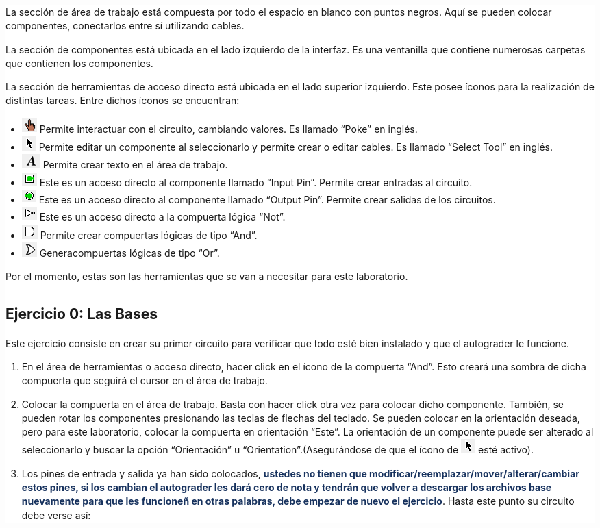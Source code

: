 La sección de área de trabajo está compuesta por todo el espacio en blanco con puntos negros. Aquí se pueden colocar componentes, conectarlos entre sí utilizando cables.

La sección de componentes está ubicada en el lado izquierdo de la interfaz. Es una ventanilla que contiene numerosas carpetas que contienen los componentes.

La sección de herramientas de acceso directo está ubicada en el lado superior izquierdo. Este posee íconos para la realización de distintas tareas.
Entre dichos íconos se encuentran:

* <img src="/img/labs/lab05/poke.png" alt="poke1" /> Permite interactuar con el circuito, cambiando valores. Es llamado “Poke” en inglés.
* <img src="/img/labs/lab05/select.png" alt="select1" /> Permite editar un componente al seleccionarlo y permite crear o editar cables. Es llamado “Select Tool” en inglés.
* <img src="/img/labs/lab05/label.png" alt="label1" /> Permite crear texto en el área de trabajo.
* <img src="/img/labs/lab05/input.png" alt="input1" /> Este es un acceso directo al componente llamado “Input Pin”. Permite crear entradas al circuito.
* <img src="/img/labs/lab05/output.png" alt="output1" /> Este es un acceso directo al componente llamado “Output Pin”. Permite crear salidas de los circuitos.
* <img src="/img/labs/lab05/not.png" alt="not1" /> Este es un acceso directo a la compuerta lógica “Not”.
* <img src="/img/labs/lab05/and.png" alt="and1" /> Permite crear compuertas lógicas de tipo “And”.
* <img src="/img/labs/lab05/or.png" alt="or1" /> Generacompuertas lógicas de tipo “Or”.

Por el momento, estas son las herramientas que se van a necesitar para este laboratorio.

## Ejercicio 0: Las Bases

Este ejercicio consiste en crear su primer circuito para verificar que todo esté bien instalado y que el autograder le funcione.

1. En el área de herramientas o acceso directo, hacer click en el ícono de la compuerta “And”. Esto creará una sombra de dicha compuerta que seguirá el cursor en el área de trabajo.

2. Colocar la compuerta en el área de trabajo.  Basta con hacer click otra vez para colocar dicho componente.
También, se pueden rotar los componentes presionando las teclas de flechas del teclado. Se pueden colocar en la orientación deseada, pero para este laboratorio, colocar la compuerta en orientación “Este”. La orientación de un componente puede ser alterado al seleccionarlo y buscar la opción “Orientación” u “Orientation”.(Asegurándose de que el ícono de <img src="/img/labs/lab05/select.png" alt="select2" /> esté activo).

3. Los pines de entrada y salida ya han sido colocados, <span style="color: #17325e;">**ustedes no tienen que modificar/reemplazar/mover/alterar/cambiar estos pines, si los cambian el autograder les dará cero de nota y tendrán que volver a descargar los archivos base nuevamente para que les funcioneñ en otras palabras, debe empezar de nuevo el ejercicio**</span>. Hasta este punto su circuito debe verse así:
